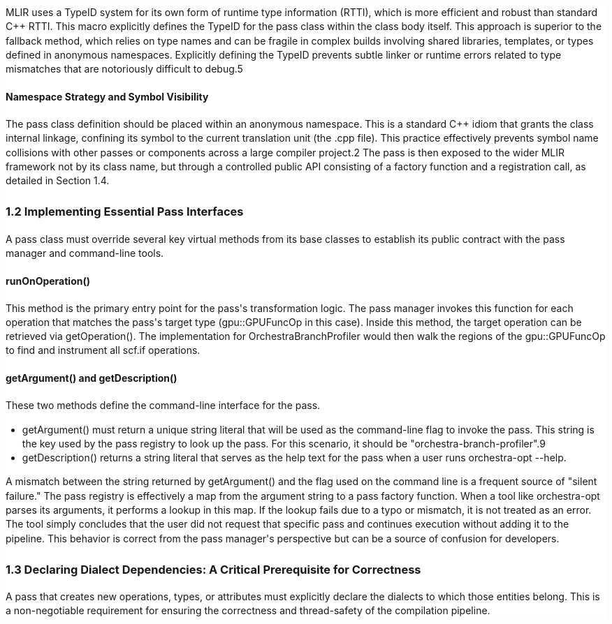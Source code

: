 MLIR uses a TypeID system for its own form of runtime type information (RTTI), which is more efficient and robust than standard C++ RTTI. This macro explicitly defines the TypeID for the pass class within the class body itself. This approach is superior to the fallback method, which relies on type names and can be fragile in complex builds involving shared libraries, templates, or types defined in anonymous namespaces. Explicitly defining the TypeID prevents subtle linker or runtime errors related to type mismatches that are notoriously difficult to debug.5

#### **Namespace Strategy and Symbol Visibility**

The pass class definition should be placed within an anonymous namespace. This is a standard C++ idiom that grants the class internal linkage, confining its symbol to the current translation unit (the .cpp file). This practice effectively prevents symbol name collisions with other passes or components across a large compiler project.2 The pass is then exposed to the wider MLIR framework not by its class name, but through a controlled public API consisting of a factory function and a registration call, as detailed in Section 1.4.

### **1.2 Implementing Essential Pass Interfaces**

A pass class must override several key virtual methods from its base classes to establish its public contract with the pass manager and command-line tools.

#### **runOnOperation()**

This method is the primary entry point for the pass's transformation logic. The pass manager invokes this function for each operation that matches the pass's target type (gpu::GPUFuncOp in this case). Inside this method, the target operation can be retrieved via getOperation(). The implementation for OrchestraBranchProfiler would then walk the regions of the gpu::GPUFuncOp to find and instrument all scf.if operations.

#### **getArgument() and getDescription()**

These two methods define the command-line interface for the pass.

* getArgument() must return a unique string literal that will be used as the command-line flag to invoke the pass. This string is the key used by the pass registry to look up the pass. For this scenario, it should be "orchestra-branch-profiler".9  
* getDescription() returns a string literal that serves as the help text for the pass when a user runs orchestra-opt \--help.

A mismatch between the string returned by getArgument() and the flag used on the command line is a frequent source of "silent failure." The pass registry is effectively a map from the argument string to a pass factory function. When a tool like orchestra-opt parses its arguments, it performs a lookup in this map. If the lookup fails due to a typo or mismatch, it is not treated as an error. The tool simply concludes that the user did not request that specific pass and continues execution without adding it to the pipeline. This behavior is correct from the pass manager's perspective but can be a source of confusion for developers.

### **1.3 Declaring Dialect Dependencies: A Critical Prerequisite for Correctness**

A pass that creates new operations, types, or attributes must explicitly declare the dialects to which those entities belong. This is a non-negotiable requirement for ensuring the correctness and thread-safety of the compilation pipeline.
